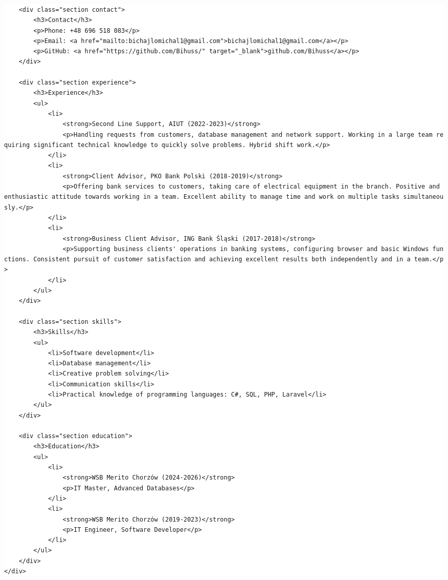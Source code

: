         <div class="section contact">
            <h3>Contact</h3>
            <p>Phone: +48 696 518 083</p>
            <p>Email: <a href="mailto:bichajlomichal1@gmail.com">bichajlomichal1@gmail.com</a></p>
            <p>GitHub: <a href="https://github.com/Bihuss/" target="_blank">github.com/Bihuss</a></p>
        </div>

        <div class="section experience">
            <h3>Experience</h3>
            <ul>
                <li>
                    <strong>Second Line Support, AIUT (2022-2023)</strong>
                    <p>Handling requests from customers, database management and network support. Working in a large team requiring significant technical knowledge to quickly solve problems. Hybrid shift work.</p>
                </li>
                <li>
                    <strong>Client Advisor, PKO Bank Polski (2018-2019)</strong>
                    <p>Offering bank services to customers, taking care of electrical equipment in the branch. Positive and enthusiastic attitude towards working in a team. Excellent ability to manage time and work on multiple tasks simultaneously.</p>
                </li>
                <li>
                    <strong>Business Client Advisor, ING Bank Śląski (2017-2018)</strong>
                    <p>Supporting business clients' operations in banking systems, configuring browser and basic Windows functions. Consistent pursuit of customer satisfaction and achieving excellent results both independently and in a team.</p>
                </li>
            </ul>
        </div>

        <div class="section skills">
            <h3>Skills</h3>
            <ul>
                <li>Software development</li>
                <li>Database management</li>
                <li>Creative problem solving</li>
                <li>Communication skills</li>
                <li>Practical knowledge of programming languages: C#, SQL, PHP, Laravel</li>
            </ul>
        </div>

        <div class="section education">
            <h3>Education</h3>
            <ul>
                <li>
                    <strong>WSB Merito Chorzów (2024-2026)</strong>
                    <p>IT Master, Advanced Databases</p>
                </li>
                <li>
                    <strong>WSB Merito Chorzów (2019-2023)</strong>
                    <p>IT Engineer, Software Developer</p>
                </li>
            </ul>
        </div>
    </div>
</body>
</html>
